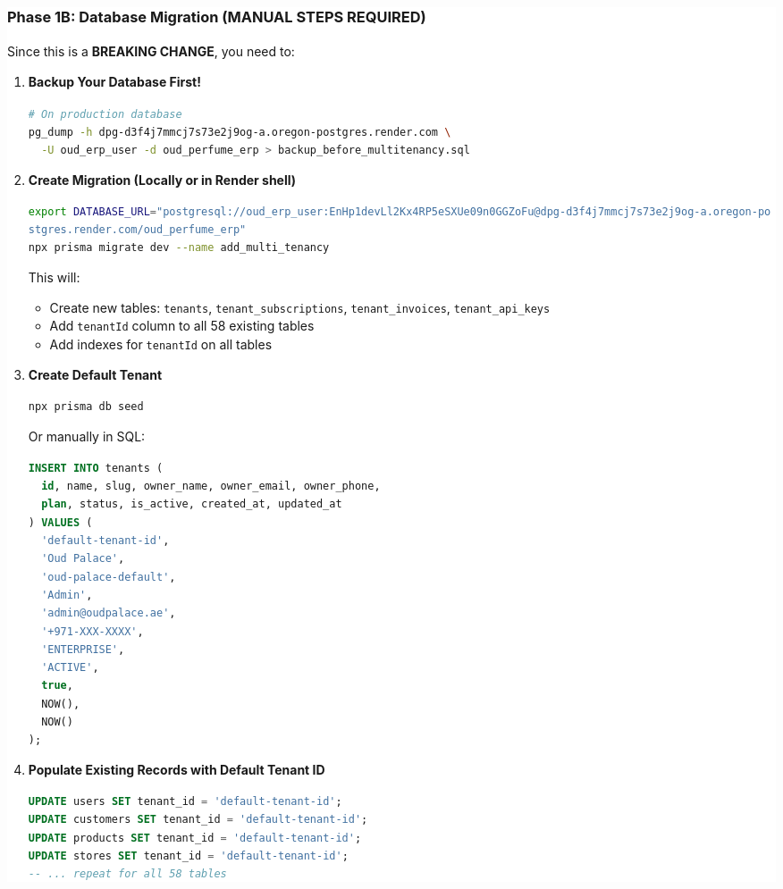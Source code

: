 ### Phase 1B: Database Migration (MANUAL STEPS REQUIRED)

Since this is a **BREAKING CHANGE**, you need to:

1. **Backup Your Database First!**
   ```bash
   # On production database
   pg_dump -h dpg-d3f4j7mmcj7s73e2j9og-a.oregon-postgres.render.com \
     -U oud_erp_user -d oud_perfume_erp > backup_before_multitenancy.sql
   ```

2. **Create Migration (Locally or in Render shell)**
   ```bash
   export DATABASE_URL="postgresql://oud_erp_user:EnHp1devLl2Kx4RP5eSXUe09n0GGZoFu@dpg-d3f4j7mmcj7s73e2j9og-a.oregon-postgres.render.com/oud_perfume_erp"
   npx prisma migrate dev --name add_multi_tenancy
   ```

   This will:
   - Create new tables: `tenants`, `tenant_subscriptions`, `tenant_invoices`, `tenant_api_keys`
   - Add `tenantId` column to all 58 existing tables
   - Add indexes for `tenantId` on all tables

3. **Create Default Tenant**
   ```bash
   npx prisma db seed
   ```

   Or manually in SQL:
   ```sql
   INSERT INTO tenants (
     id, name, slug, owner_name, owner_email, owner_phone,
     plan, status, is_active, created_at, updated_at
   ) VALUES (
     'default-tenant-id',
     'Oud Palace',
     'oud-palace-default',
     'Admin',
     'admin@oudpalace.ae',
     '+971-XXX-XXXX',
     'ENTERPRISE',
     'ACTIVE',
     true,
     NOW(),
     NOW()
   );
   ```

4. **Populate Existing Records with Default Tenant ID**
   ```sql
   UPDATE users SET tenant_id = 'default-tenant-id';
   UPDATE customers SET tenant_id = 'default-tenant-id';
   UPDATE products SET tenant_id = 'default-tenant-id';
   UPDATE stores SET tenant_id = 'default-tenant-id';
   -- ... repeat for all 58 tables
   ```
